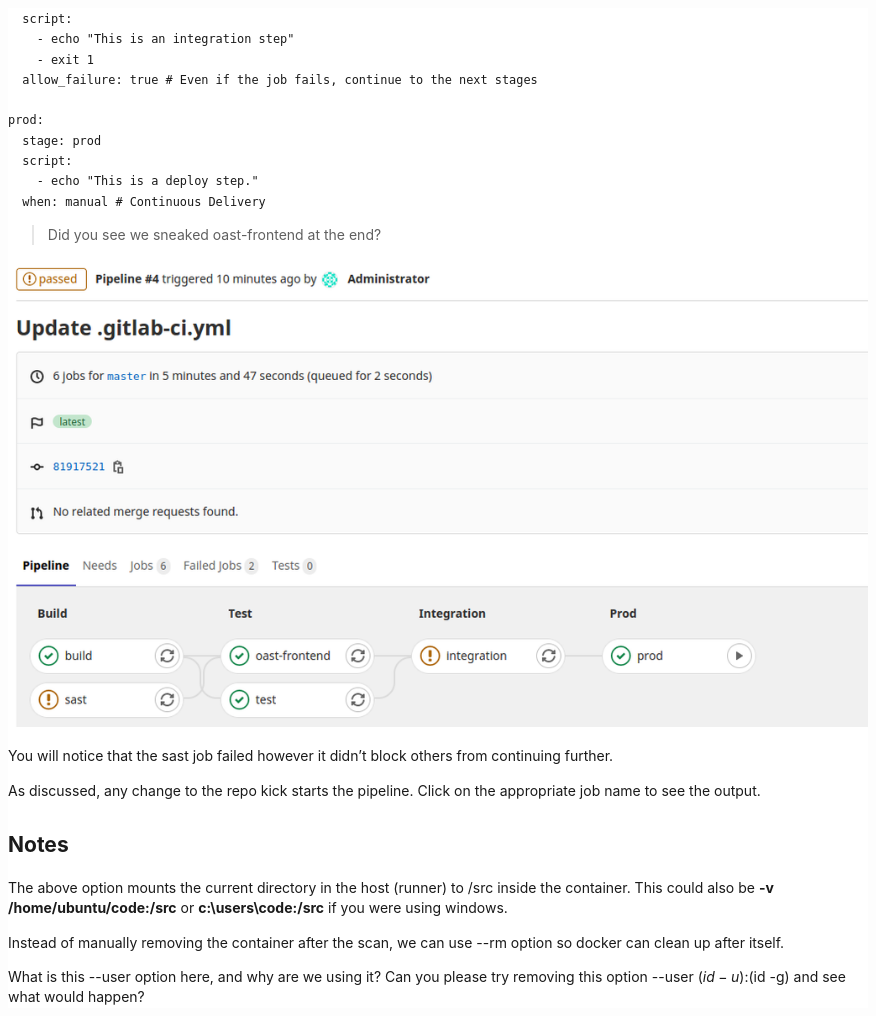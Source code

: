 ```
  script:
    - echo "This is an integration step"
    - exit 1
  allow_failure: true # Even if the job fails, continue to the next stages

prod:
  stage: prod
  script:
    - echo "This is a deploy step."
  when: manual # Continuous Delivery
```

> Did you see we sneaked oast-frontend at the end?

![pipeline](gambar/pipeline.png)

You will notice that the sast job failed however it didn’t block others from continuing further.

As discussed, any change to the repo kick starts the pipeline.
Click on the appropriate job name to see the output.

Notes
--------------------
The above option mounts the current directory in the host (runner) to /src inside the container. This could also be **-v /home/ubuntu/code:/src** or **c:\users\code:/src** if you were using windows.

Instead of manually removing the container after the scan, we can use --rm option so docker can clean up after itself.

What is this --user option here, and why are we using it? Can you please try removing this option --user $(id -u):$(id -g) and see what would happen?

